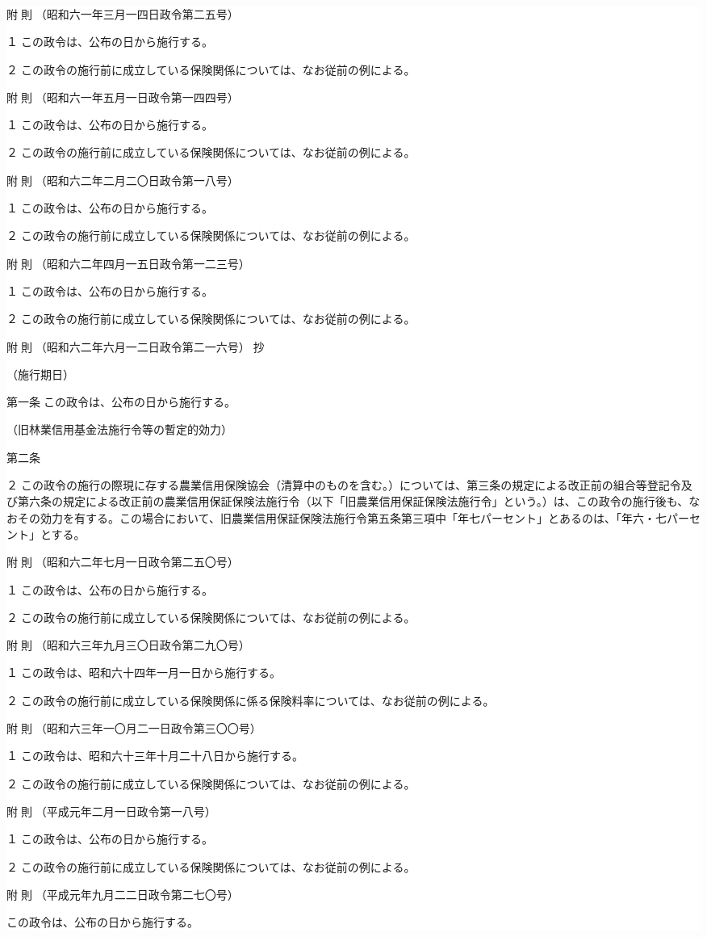 附 則 （昭和六一年三月一四日政令第二五号）

１ この政令は、公布の日から施行する。

２ この政令の施行前に成立している保険関係については、なお従前の例による。

附 則 （昭和六一年五月一日政令第一四四号）

１ この政令は、公布の日から施行する。

２ この政令の施行前に成立している保険関係については、なお従前の例による。

附 則 （昭和六二年二月二〇日政令第一八号）

１ この政令は、公布の日から施行する。

２ この政令の施行前に成立している保険関係については、なお従前の例による。

附 則 （昭和六二年四月一五日政令第一二三号）

１ この政令は、公布の日から施行する。

２ この政令の施行前に成立している保険関係については、なお従前の例による。

附 則 （昭和六二年六月一二日政令第二一六号） 抄

（施行期日）

第一条 この政令は、公布の日から施行する。

（旧林業信用基金法施行令等の暫定的効力）

第二条

２ この政令の施行の際現に存する農業信用保険協会（清算中のものを含む。）については、第三条の規定による改正前の組合等登記令及び第六条の規定による改正前の農業信用保証保険法施行令（以下「旧農業信用保証保険法施行令」という。）は、この政令の施行後も、なおその効力を有する。この場合において、旧農業信用保証保険法施行令第五条第三項中「年七パーセント」とあるのは、「年六・七パーセント」とする。

附 則 （昭和六二年七月一日政令第二五〇号）

１ この政令は、公布の日から施行する。

２ この政令の施行前に成立している保険関係については、なお従前の例による。

附 則 （昭和六三年九月三〇日政令第二九〇号）

１ この政令は、昭和六十四年一月一日から施行する。

２ この政令の施行前に成立している保険関係に係る保険料率については、なお従前の例による。

附 則 （昭和六三年一〇月二一日政令第三〇〇号）

１ この政令は、昭和六十三年十月二十八日から施行する。

２ この政令の施行前に成立している保険関係については、なお従前の例による。

附 則 （平成元年二月一日政令第一八号）

１ この政令は、公布の日から施行する。

２ この政令の施行前に成立している保険関係については、なお従前の例による。

附 則 （平成元年九月二二日政令第二七〇号）

この政令は、公布の日から施行する。
